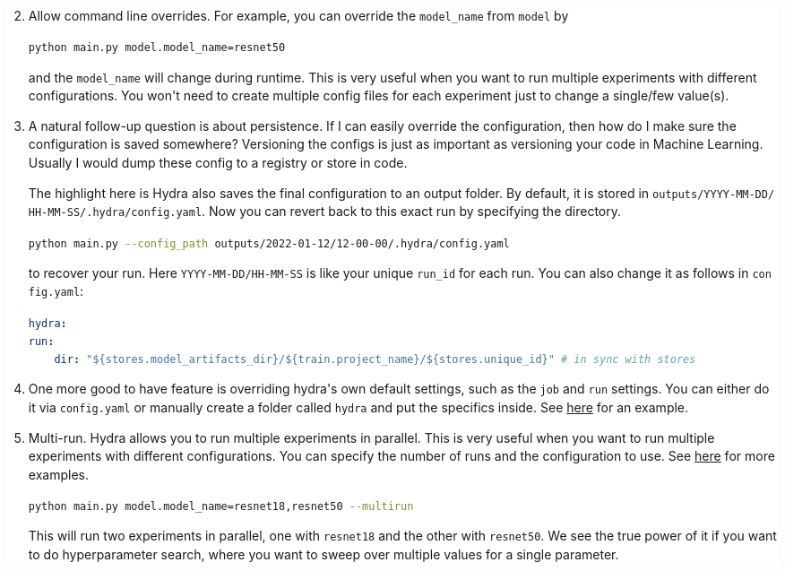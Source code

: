 2.  Allow command line overrides. For example, you can override the `model_name`
    from `model` by

    ```bash
    python main.py model.model_name=resnet50
    ```

    and the `model_name` will change during runtime. This is very useful when
    you want to run multiple experiments with different configurations. You
    won't need to create multiple config files for each experiment just to
    change a single/few value(s).

3.  A natural follow-up question is about persistence. If I can easily override
    the configuration, then how do I make sure the configuration is saved
    somewhere? Versioning the configs is just as important as versioning your
    code in Machine Learning. Usually I would dump these config to a registry or
    store in code.

    The highlight here is Hydra also saves the final configuration to an output
    folder. By default, it is stored in
    `outputs/YYYY-MM-DD/HH-MM-SS/.hydra/config.yaml`. Now you can revert back to
    this exact run by specifying the directory.

    ```bash
    python main.py --config_path outputs/2022-01-12/12-00-00/.hydra/config.yaml
    ```

    to recover your run. Here `YYYY-MM-DD/HH-MM-SS` is like your unique `run_id`
    for each run. You can also change it as follows in `config.yaml`:

    ```yaml title="configs/config.yaml" linenums="1"
    hydra:
    run:
        dir: "${stores.model_artifacts_dir}/${train.project_name}/${stores.unique_id}" # in sync with stores
    ```

4.  One more good to have feature is overriding hydra's own default settings,
    such as the `job` and `run` settings. You can either do it via `config.yaml`
    or manually create a folder called `hydra` and put the specifics inside. See
    [here](https://github.com/suneeta-mall/hydra_pydantic_config_management/tree/master/hydra/conf_custom_hydra/hydra)
    for an example.

5.  Multi-run. Hydra allows you to run multiple experiments in parallel. This is
    very useful when you want to run multiple experiments with different
    configurations. You can specify the number of runs and the configuration to
    use. See
    [here](https://hydra.cc/docs/tutorials/basic/running_your_app/multi-run/)
    for more examples.

    ```bash
    python main.py model.model_name=resnet18,resnet50 --multirun
    ```

    This will run two experiments in parallel, one with `resnet18` and the other
    with `resnet50`. We see the true power of it if you want to do
    hyperparameter search, where you want to sweep over multiple values for a
    single parameter.
